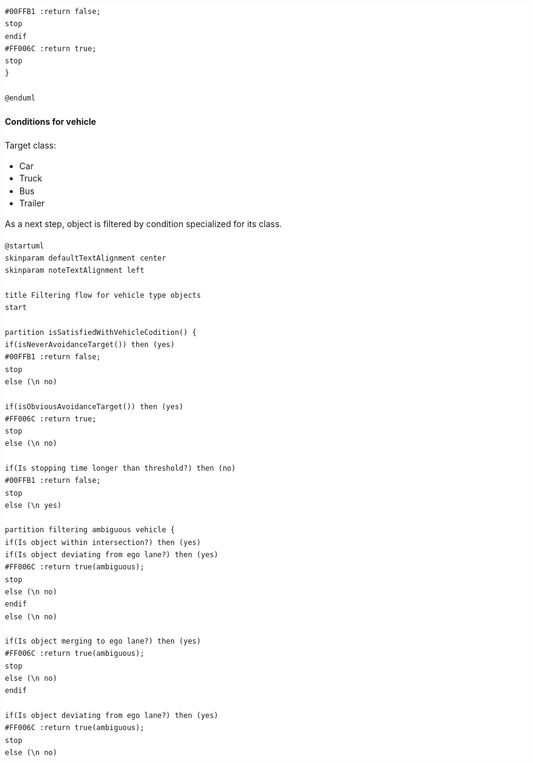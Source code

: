 ```plantuml
#00FFB1 :return false;
stop
endif
#FF006C :return true;
stop
}

@enduml

```

#### Conditions for vehicle

Target class:

- Car
- Truck
- Bus
- Trailer

As a next step, object is filtered by condition specialized for its class.

```plantuml
@startuml
skinparam defaultTextAlignment center
skinparam noteTextAlignment left

title Filtering flow for vehicle type objects
start

partition isSatisfiedWithVehicleCodition() {
if(isNeverAvoidanceTarget()) then (yes)
#00FFB1 :return false;
stop
else (\n no)

if(isObviousAvoidanceTarget()) then (yes)
#FF006C :return true;
stop
else (\n no)

if(Is stopping time longer than threshold?) then (no)
#00FFB1 :return false;
stop
else (\n yes)

partition filtering ambiguous vehicle {
if(Is object within intersection?) then (yes)
if(Is object deviating from ego lane?) then (yes)
#FF006C :return true(ambiguous);
stop
else (\n no)
endif
else (\n no)

if(Is object merging to ego lane?) then (yes)
#FF006C :return true(ambiguous);
stop
else (\n no)
endif

if(Is object deviating from ego lane?) then (yes)
#FF006C :return true(ambiguous);
stop
else (\n no)
```